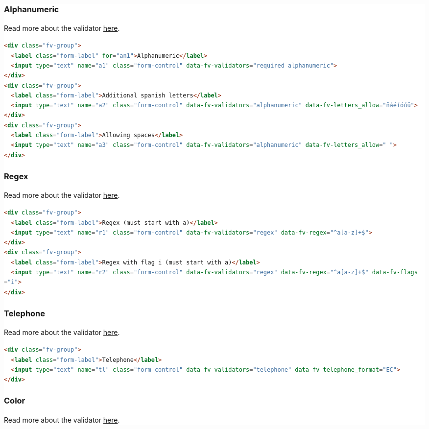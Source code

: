 ### Alphanumeric

Read more about the validator [here](/docs/validators.md#alphanumeric).

```html
<div class="fv-group">
  <label class="form-label" for="an1">Alphanumeric</label>
  <input type="text" name="a1" class="form-control" data-fv-validators="required alphanumeric">
</div>
<div class="fv-group">
  <label class="form-label">Additional spanish letters</label>
  <input type="text" name="a2" class="form-control" data-fv-validators="alphanumeric" data-fv-letters_allow="ñáéíóúü">
</div>
<div class="fv-group">
  <label class="form-label">Allowing spaces</label>
  <input type="text" name="a3" class="form-control" data-fv-validators="alphanumeric" data-fv-letters_allow=" ">
</div>
```

### Regex

Read more about the validator [here](/docs/validators.md#regex).

```html
<div class="fv-group">
  <label class="form-label">Regex (must start with a)</label>
  <input type="text" name="r1" class="form-control" data-fv-validators="regex" data-fv-regex="^a[a-z]+$">
</div>
<div class="fv-group">
  <label class="form-label">Regex with flag i (must start with a)</label>
  <input type="text" name="r2" class="form-control" data-fv-validators="regex" data-fv-regex="^a[a-z]+$" data-fv-flags="i">
</div>
```

### Telephone

Read more about the validator [here](/docs/validators.md#telephone).

```html
<div class="fv-group">
  <label class="form-label">Telephone</label>
  <input type="text" name="tl" class="form-control" data-fv-validators="telephone" data-fv-telephone_format="EC">
</div>
```

### Color

Read more about the validator [here](/docs/validators.md#color).
